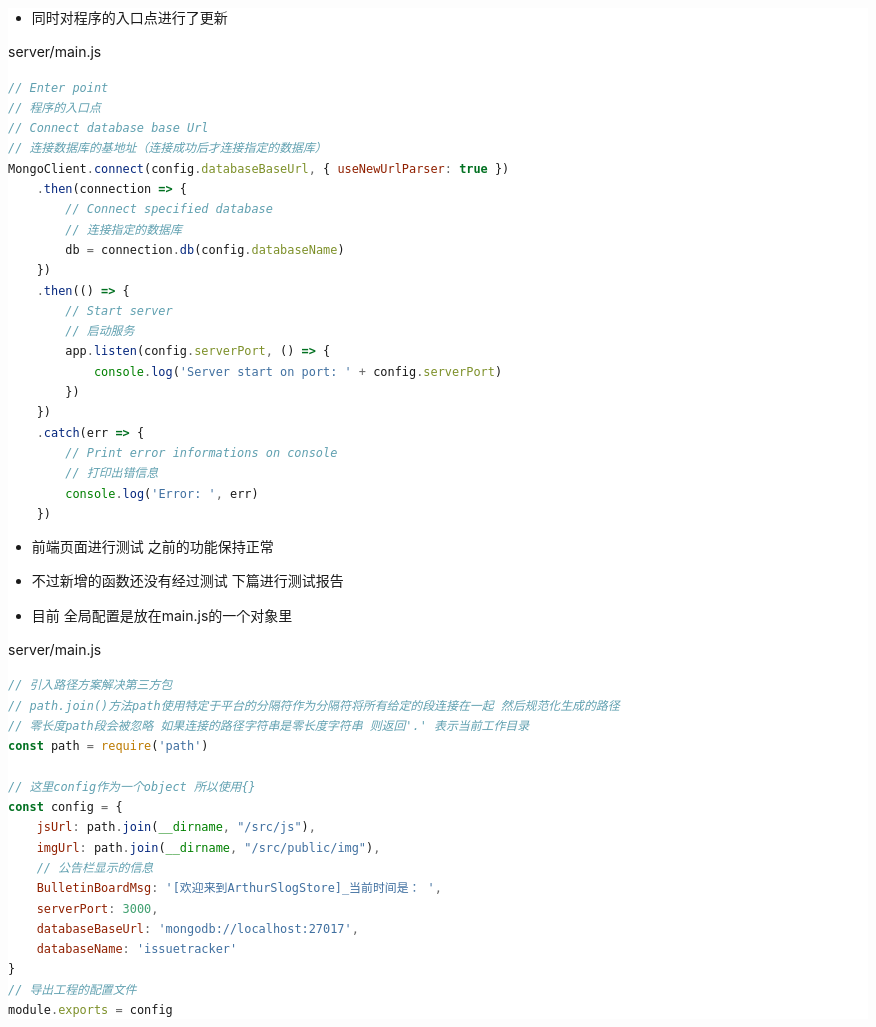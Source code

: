 ``` js
```

* 同时对程序的入口点进行了更新

server/main.js
``` js
// Enter point
// 程序的入口点
// Connect database base Url
// 连接数据库的基地址（连接成功后才连接指定的数据库）
MongoClient.connect(config.databaseBaseUrl, { useNewUrlParser: true })
    .then(connection => {
        // Connect specified database
        // 连接指定的数据库
        db = connection.db(config.databaseName)
    })
    .then(() => {
        // Start server 
        // 启动服务
        app.listen(config.serverPort, () => {
            console.log('Server start on port: ' + config.serverPort)
        })
    })
    .catch(err => {
        // Print error informations on console
        // 打印出错信息
        console.log('Error: ', err)
    })
```

* 前端页面进行测试 之前的功能保持正常

* 不过新增的函数还没有经过测试 下篇进行测试报告

* 目前 全局配置是放在main.js的一个对象里

server/main.js
``` js
// 引入路径方案解决第三方包
// path.join()方法path使用特定于平台的分隔符作为分隔符将所有给定的段连接在一起 然后规范化生成的路径
// 零长度path段会被忽略 如果连接的路径字符串是零长度字符串 则返回'.' 表示当前工作目录
const path = require('path')

// 这里config作为一个object 所以使用{}
const config = {
    jsUrl: path.join(__dirname, "/src/js"),
    imgUrl: path.join(__dirname, "/src/public/img"),
    // 公告栏显示的信息
    BulletinBoardMsg: '[欢迎来到ArthurSlogStore]_当前时间是： ',
    serverPort: 3000,
    databaseBaseUrl: 'mongodb://localhost:27017',
    databaseName: 'issuetracker'
}
// 导出工程的配置文件
module.exports = config
```
